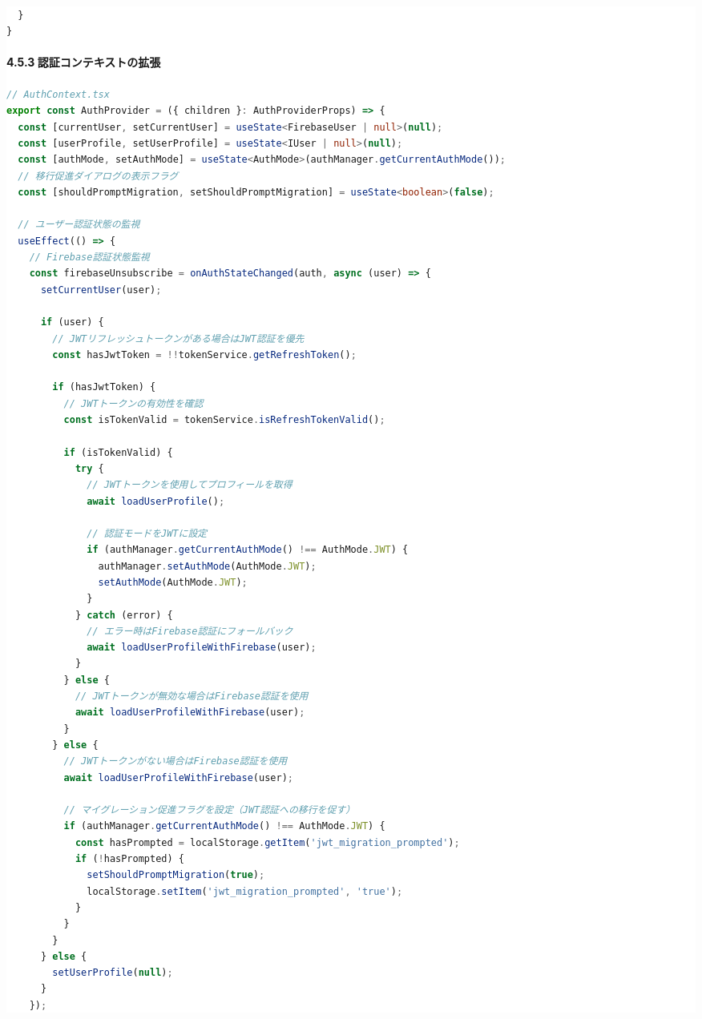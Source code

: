 ```typescript
  }
}
```

#### 4.5.3 認証コンテキストの拡張

```typescript
// AuthContext.tsx
export const AuthProvider = ({ children }: AuthProviderProps) => {
  const [currentUser, setCurrentUser] = useState<FirebaseUser | null>(null);
  const [userProfile, setUserProfile] = useState<IUser | null>(null);
  const [authMode, setAuthMode] = useState<AuthMode>(authManager.getCurrentAuthMode());
  // 移行促進ダイアログの表示フラグ
  const [shouldPromptMigration, setShouldPromptMigration] = useState<boolean>(false);
  
  // ユーザー認証状態の監視
  useEffect(() => {
    // Firebase認証状態監視
    const firebaseUnsubscribe = onAuthStateChanged(auth, async (user) => {
      setCurrentUser(user);
      
      if (user) {
        // JWTリフレッシュトークンがある場合はJWT認証を優先
        const hasJwtToken = !!tokenService.getRefreshToken();
        
        if (hasJwtToken) {
          // JWTトークンの有効性を確認
          const isTokenValid = tokenService.isRefreshTokenValid();
          
          if (isTokenValid) {
            try {
              // JWTトークンを使用してプロフィールを取得
              await loadUserProfile();
              
              // 認証モードをJWTに設定
              if (authManager.getCurrentAuthMode() !== AuthMode.JWT) {
                authManager.setAuthMode(AuthMode.JWT);
                setAuthMode(AuthMode.JWT);
              }
            } catch (error) {
              // エラー時はFirebase認証にフォールバック
              await loadUserProfileWithFirebase(user);
            }
          } else {
            // JWTトークンが無効な場合はFirebase認証を使用
            await loadUserProfileWithFirebase(user);
          }
        } else {
          // JWTトークンがない場合はFirebase認証を使用
          await loadUserProfileWithFirebase(user);
          
          // マイグレーション促進フラグを設定（JWT認証への移行を促す）
          if (authManager.getCurrentAuthMode() !== AuthMode.JWT) {
            const hasPrompted = localStorage.getItem('jwt_migration_prompted');
            if (!hasPrompted) {
              setShouldPromptMigration(true);
              localStorage.setItem('jwt_migration_prompted', 'true');
            }
          }
        }
      } else {
        setUserProfile(null);
      }
    });
```